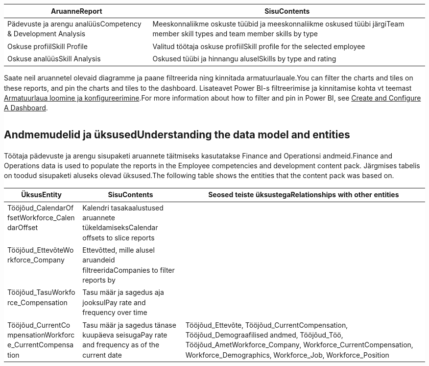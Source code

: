 | <span data-ttu-id="8fce4-110">Aruanne</span><span class="sxs-lookup"><span data-stu-id="8fce4-110">Report</span></span>                            | <span data-ttu-id="8fce4-111">Sisu</span><span class="sxs-lookup"><span data-stu-id="8fce4-111">Contents</span></span>                                               |
|-----------------------------------|--------------------------------------------------------|
| <span data-ttu-id="8fce4-112">Pädevuste ja arengu analüüs</span><span class="sxs-lookup"><span data-stu-id="8fce4-112">Competency & Development Analysis</span></span> | <span data-ttu-id="8fce4-113">Meeskonnaliikme oskuste tüübid ja meeskonnaliikme oskused tüübi järgi</span><span class="sxs-lookup"><span data-stu-id="8fce4-113">Team member skill types and team member skills by type</span></span> |
| <span data-ttu-id="8fce4-114">Oskuse profiil</span><span class="sxs-lookup"><span data-stu-id="8fce4-114">Skill Profile</span></span>                     | <span data-ttu-id="8fce4-115">Valitud töötaja oskuse profiil</span><span class="sxs-lookup"><span data-stu-id="8fce4-115">Skill profile for the selected employee</span></span>                |
| <span data-ttu-id="8fce4-116">Oskuse analüüs</span><span class="sxs-lookup"><span data-stu-id="8fce4-116">Skill Analysis</span></span>                    | <span data-ttu-id="8fce4-117">Oskused tüübi ja hinnangu alusel</span><span class="sxs-lookup"><span data-stu-id="8fce4-117">Skills by type and rating</span></span>                              |

<span data-ttu-id="8fce4-118">Saate neil aruannetel olevaid diagramme ja paane filtreerida ning kinnitada armatuurlauale.</span><span class="sxs-lookup"><span data-stu-id="8fce4-118">You can filter the charts and tiles on these reports, and pin the charts and tiles to the dashboard.</span></span> <span data-ttu-id="8fce4-119">Lisateavet Power BI-s filtreerimise ja kinnitamise kohta vt teemast [Armatuurlaua loomine ja konfigureerimine](https://powerbi.microsoft.com/en-us/guided-learning/powerbi-learning-4-2-create-configure-dashboards).</span><span class="sxs-lookup"><span data-stu-id="8fce4-119">For more information about how to filter and pin in Power BI, see [Create and Configure A Dashboard](https://powerbi.microsoft.com/en-us/guided-learning/powerbi-learning-4-2-create-configure-dashboards).</span></span>

## <a name="understanding-the-data-model-and-entities"></a><span data-ttu-id="8fce4-120">Andmemudelid ja üksused</span><span class="sxs-lookup"><span data-stu-id="8fce4-120">Understanding the data model and entities</span></span>
<span data-ttu-id="8fce4-121">Töötaja pädevuste ja arengu sisupaketi aruannete täitmiseks kasutatakse Finance and Operationsi andmeid.</span><span class="sxs-lookup"><span data-stu-id="8fce4-121">Finance and Operations data is used to populate the reports in the Employee competencies and development content pack.</span></span> <span data-ttu-id="8fce4-122">Järgmises tabelis on toodud sisupaketi aluseks olevad üksused.</span><span class="sxs-lookup"><span data-stu-id="8fce4-122">The following table shows the entities that the content pack was based on.</span></span>

| <span data-ttu-id="8fce4-123">Üksus</span><span class="sxs-lookup"><span data-stu-id="8fce4-123">Entity</span></span>                            | <span data-ttu-id="8fce4-124">Sisu</span><span class="sxs-lookup"><span data-stu-id="8fce4-124">Contents</span></span>                                                                                                   | <span data-ttu-id="8fce4-125">Seosed teiste üksustega</span><span class="sxs-lookup"><span data-stu-id="8fce4-125">Relationships with other entities</span></span> |
|-----------------------------------|------------------------------------------------------------------------------------------------------------|-----------------------------------|
| <span data-ttu-id="8fce4-126">Tööjõud\_CalendarOffset</span><span class="sxs-lookup"><span data-stu-id="8fce4-126">Workforce\_CalendarOffset</span></span>         | <span data-ttu-id="8fce4-127">Kalendri tasakaalustused aruannete tükeldamiseks</span><span class="sxs-lookup"><span data-stu-id="8fce4-127">Calendar offsets to slice reports</span></span>                                                                          | |
| <span data-ttu-id="8fce4-128">Tööjõud\_Ettevõte</span><span class="sxs-lookup"><span data-stu-id="8fce4-128">Workforce\_Company</span></span>                | <span data-ttu-id="8fce4-129">Ettevõtted, mille alusel aruandeid filtreerida</span><span class="sxs-lookup"><span data-stu-id="8fce4-129">Companies to filter reports by</span></span>                                                                             | |
| <span data-ttu-id="8fce4-130">Tööjõud\_Tasu</span><span class="sxs-lookup"><span data-stu-id="8fce4-130">Workforce\_Compensation</span></span>           | <span data-ttu-id="8fce4-131">Tasu määr ja sagedus aja jooksul</span><span class="sxs-lookup"><span data-stu-id="8fce4-131">Pay rate and frequency over time</span></span>                                                                           | |
| <span data-ttu-id="8fce4-132">Tööjõud\_CurrentCompensation</span><span class="sxs-lookup"><span data-stu-id="8fce4-132">Workforce\_CurrentCompensation</span></span>    | <span data-ttu-id="8fce4-133">Tasu määr ja sagedus tänase kuupäeva seisuga</span><span class="sxs-lookup"><span data-stu-id="8fce4-133">Pay rate and frequency as of the current date</span></span>                                                              | <span data-ttu-id="8fce4-134">Tööjõud\_Ettevõte, Tööjõud\_CurrentCompensation, Tööjõud\_Demograafilised andmed, Tööjõud\_Töö, Tööjõud\_Amet</span><span class="sxs-lookup"><span data-stu-id="8fce4-134">Workforce\_Company, Workforce\_CurrentCompensation, Workforce\_Demographics, Workforce\_Job, Workforce\_Position</span></span> |
